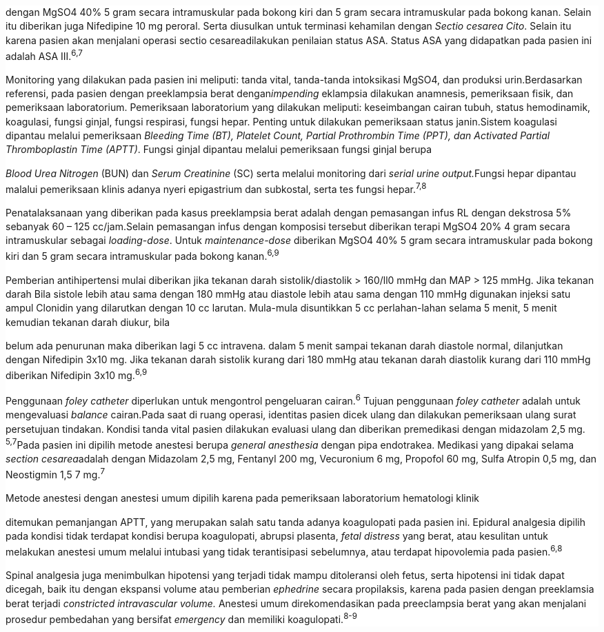 <p><span class="font3">dengan MgSO4 40% 5 gram secara intramuskular pada bokong kiri dan 5 gram secara intramuskular pada bokong kanan. Selain itu diberikan juga Nifedipine 10 mg peroral. Serta diusulkan untuk terminasi kehamilan dengan </span><span class="font3" style="font-style:italic;">Sectio cesarea Cito</span><span class="font3">. Selain itu karena pasien akan menjalani operasi sectio cesareadilakukan penilaian status ASA. Status ASA yang didapatkan pada pasien ini adalah ASA III.<sup>6,7</sup></span></p>
<p><span class="font3">Monitoring yang dilakukan pada pasien ini meliputi: tanda vital, tanda-tanda intoksikasi MgSO4, dan produksi urin.Berdasarkan referensi, pada pasien dengan preeklampsia berat dengan</span><span class="font3" style="font-style:italic;">impending</span><span class="font3"> eklampsia dilakukan anamnesis, pemeriksaan fisik, dan pemeriksaan laboratorium. Pemeriksaan laboratorium yang dilakukan meliputi: keseimbangan cairan tubuh, status hemodinamik, koagulasi, fungsi ginjal, fungsi respirasi, fungsi hepar. Penting untuk dilakukan pemeriksaan status janin.Sistem koagulasi dipantau melalui pemeriksaan </span><span class="font3" style="font-style:italic;">Bleeding Time (BT), Platelet Count, Partial Prothrombin Time (PPT), dan Activated Partial Thromboplastin Time (APTT)</span><span class="font3">. Fungsi ginjal dipantau melalui pemeriksaan fungsi ginjal berupa</span></p>
<p><span class="font3" style="font-style:italic;">Blood Urea Nitrogen</span><span class="font3"> (BUN) dan </span><span class="font3" style="font-style:italic;">Serum Creatinine</span><span class="font3"> (SC) serta melalui monitoring dari </span><span class="font3" style="font-style:italic;">serial urine output.</span><span class="font3">Fungsi hepar dipantau malalui pemeriksaan klinis adanya nyeri epigastrium dan subkostal, serta tes fungsi hepar.<sup>7,8</sup></span></p>
<p><span class="font3">Penatalaksanaan yang diberikan pada kasus preeklampsia berat adalah dengan pemasangan infus RL dengan dekstrosa 5% sebanyak 60 – 125 cc/jam.Selain pemasangan infus dengan komposisi tersebut diberikan terapi MgSO4 20% 4 gram secara intramuskular sebagai </span><span class="font3" style="font-style:italic;">loading-dose</span><span class="font3">. Untuk </span><span class="font3" style="font-style:italic;">maintenance-dose</span><span class="font3"> diberikan MgSO4 40% 5 gram secara intramuskular pada bokong kiri dan 5 gram secara intramuskular pada bokong kanan.<sup>6,9</sup></span></p>
<p><span class="font3">Pemberian antihipertensi mulai diberikan jika tekanan darah sistolik/diastolik &gt;&nbsp;160/ll0 mmHg dan MAP &gt;&nbsp;125 mmHg. Jika tekanan darah Bila sistole lebih atau sama dengan 180 mmHg atau diastole lebih atau sama dengan 110 mmHg digunakan injeksi satu ampul Clonidin yang dilarutkan dengan 10 cc larutan. Mula-mula disuntikkan 5 cc perlahan-lahan selama 5 menit, 5 menit kemudian tekanan darah diukur, bila</span></p>
<p><span class="font3">belum ada penurunan maka diberikan lagi 5 cc intravena. dalam 5 menit sampai tekanan darah diastole normal, dilanjutkan dengan Nifedipin 3x10 mg. Jika tekanan darah sistolik kurang dari 180 mmHg atau tekanan darah diastolik kurang dari 110 mmHg diberikan Nifedipin 3x10 mg.<sup>6,9</sup></span></p>
<p><span class="font3">Penggunaan </span><span class="font3" style="font-style:italic;">foley catheter </span><span class="font3">diperlukan untuk mengontrol pengeluaran cairan.<sup>6</sup> Tujuan penggunaan </span><span class="font3" style="font-style:italic;">foley catheter </span><span class="font3">adalah untuk mengevaluasi </span><span class="font3" style="font-style:italic;">balance </span><span class="font3">cairan.Pada saat di ruang operasi, identitas pasien dicek ulang dan dilakukan pemeriksaan ulang surat persetujuan tindakan. Kondisi tanda vital pasien dilakukan evaluasi ulang dan diberikan premedikasi dengan midazolam 2,5 mg. <sup>5,7</sup>Pada pasien ini dipilih metode anestesi berupa </span><span class="font3" style="font-style:italic;">general anesthesia </span><span class="font3">dengan pipa endotrakea. Medikasi yang dipakai selama </span><span class="font3" style="font-style:italic;">section cesarea</span><span class="font3">adalah dengan Midazolam 2,5 mg, Fentanyl 200 mg, Vecuronium 6 mg, Propofol 60 mg, Sulfa Atropin 0,5 mg, dan Neostigmin 1,5 </span><span class="font2">7 </span><span class="font3">mg.<sup>7</sup></span></p>
<p><span class="font3">Metode anestesi dengan anestesi umum dipilih karena pada pemeriksaan laboratorium hematologi klinik</span></p>
<p><span class="font3">ditemukan pemanjangan APTT, yang merupakan salah satu tanda adanya koagulopati pada pasien ini. Epidural analgesia dipilih pada kondisi tidak terdapat kondisi berupa koagulopati, abrupsi plasenta, </span><span class="font3" style="font-style:italic;">fetal distress</span><span class="font3"> yang berat, atau kesulitan untuk melakukan anestesi umum melalui intubasi yang tidak terantisipasi sebelumnya, atau terdapat hipovolemia pada pasien.<sup>6,8</sup></span></p>
<p><span class="font3">Spinal analgesia juga menimbulkan hipotensi yang terjadi tidak mampu ditoleransi oleh fetus, serta hipotensi ini tidak dapat dicegah, baik itu dengan ekspansi volume atau pemberian </span><span class="font3" style="font-style:italic;">ephedrine</span><span class="font3"> secara propilaksis, karena pada pasien dengan preeklamsia berat terjadi </span><span class="font3" style="font-style:italic;">constricted intravascular volume. </span><span class="font3">Anestesi umum direkomendasikan pada preeclampsia berat yang akan menjalani prosedur pembedahan yang bersifat </span><span class="font3" style="font-style:italic;">emergency</span><span class="font3"> dan memiliki koagulopati.<sup>8-9</sup></span></p>